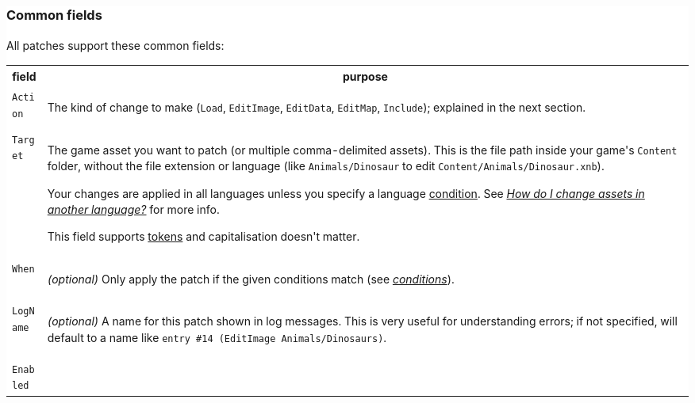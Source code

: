 ### Common fields
All patches support these common fields:

<table>
<tr>
<th>field</th>
<th>purpose</th>
</tr>

<tr>
<td><code>Action</code></td>
<td>

The kind of change to make (`Load`, `EditImage`, `EditData`, `EditMap`, `Include`); explained in
the next section.

</td>
</tr>

<tr>
<td><code>Target</code></td>
<td>

The game asset you want to patch (or multiple comma-delimited assets). This is the file path inside
your game's `Content` folder, without the file extension or language (like `Animals/Dinosaur` to
edit `Content/Animals/Dinosaur.xnb`).

Your changes are applied in all languages unless you specify a language [condition](#advanced). See
_[How do I change assets in another language?](#how-do-i-change-assets-in-another-language)_ for
more info.

This field supports [tokens](#advanced) and capitalisation doesn't matter.

</td>
</tr>

<tr>
<td><code>When</code></td>
<td>

_(optional)_ Only apply the patch if the given conditions match (see [_conditions_](#advanced)).

</td>
</tr>

<tr>
<td><code>LogName</code></td>
<td>

_(optional)_ A name for this patch shown in log messages. This is very useful for understanding
errors; if not specified, will default to a name like `entry #14 (EditImage Animals/Dinosaurs)`.

</td>
</tr>

<tr>
<td><code>Enabled</code></td>
<td>
